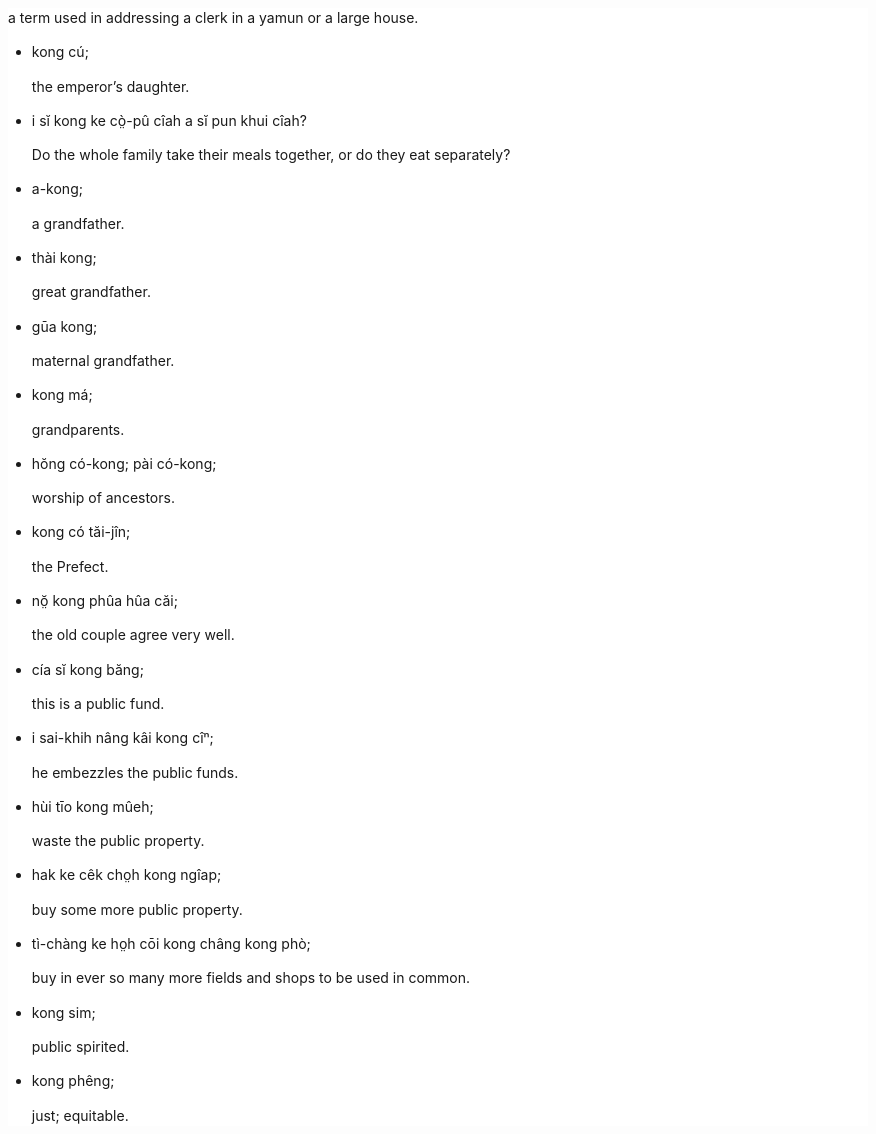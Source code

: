   a term used in addressing a clerk in a yamun or a large house.

- kong cú;

  the emperor’s daughter.

- i sĭ kong ke cò̤-pû cîah a sĭ pun khui cîah?

  Do the whole family take their meals together, or do they eat separately?

- a-kong;

  a grandfather.

- thài kong;

  great grandfather.

- gūa kong;

  maternal grandfather.

- kong má;

  grandparents.

- hŏng có-kong; pài có-kong;

  worship of ancestors.

- kong có tăi-jîn;

  the Prefect.

- nŏ̤ kong phûa hûa căi;

  the old couple agree very well.

- cía sĭ kong băng;

  this is a public fund.

- i sai-khih nâng kâi kong cîⁿ;

  he embezzles the public funds.

- hùi tīo kong mûeh;

  waste the public property.

- hak ke cêk cho̤h kong ngîap;

  buy some more public property.

- tì-chàng ke ho̤h cōi kong châng kong phò;

  buy in ever so many more fields and shops to be used in common.

- kong sim;

  public spirited.

- kong phêng;

  just; equitable.
